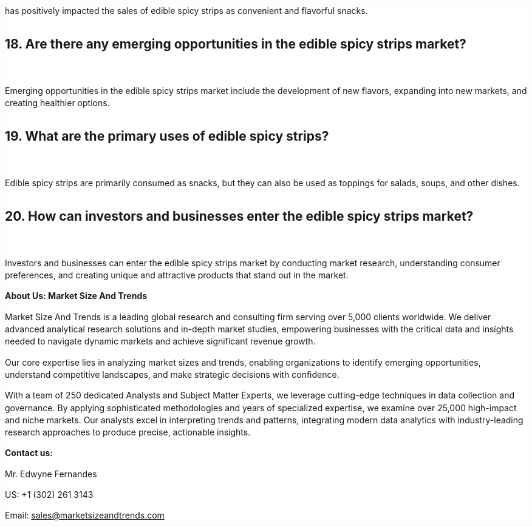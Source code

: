 has positively impacted the sales of edible spicy strips as convenient and flavorful snacks.</p><h2>18. Are there any emerging opportunities in the edible spicy strips market?</h2><p>&nbsp;</p><p>Emerging opportunities in the edible spicy strips market include the development of new flavors, expanding into new markets, and creating healthier options.</p><h2>19. What are the primary uses of edible spicy strips?</h2><p>&nbsp;</p><p>Edible spicy strips are primarily consumed as snacks, but they can also be used as toppings for salads, soups, and other dishes.</p><h2>20. How can investors and businesses enter the edible spicy strips market?</h2><p>&nbsp;</p><p>Investors and businesses can enter the edible spicy strips market by conducting market research, understanding consumer preferences, and creating unique and attractive products that stand out in the market.</p></body></html></p><p><strong>About Us:&nbsp;Market Size And Trends</strong></p><p>Market Size And Trends&nbsp;is a leading global research and consulting firm serving over 5,000 clients worldwide. We deliver advanced analytical research solutions and in-depth market studies, empowering businesses with the critical data and insights needed to navigate dynamic markets and achieve significant revenue growth.</p><p>Our core expertise lies in analyzing market sizes and trends, enabling organizations to identify emerging opportunities, understand competitive landscapes, and make strategic decisions with confidence.</p><p>With a team of 250 dedicated Analysts and Subject Matter Experts, we leverage cutting-edge techniques in data collection and governance. By applying sophisticated methodologies and years of specialized expertise, we examine over 25,000 high-impact and niche markets. Our analysts excel in interpreting trends and patterns, integrating modern data analytics with industry-leading research approaches to produce precise, actionable insights.</p><p><strong>Contact us:</strong></p><p>Mr. Edwyne Fernandes</p><p>US: +1 (302) 261 3143</p><p>Email: <a href="mailto:sales@marketsizeandtrends.com">sales@marketsizeandtrends.com</a>&nbsp;</p>
